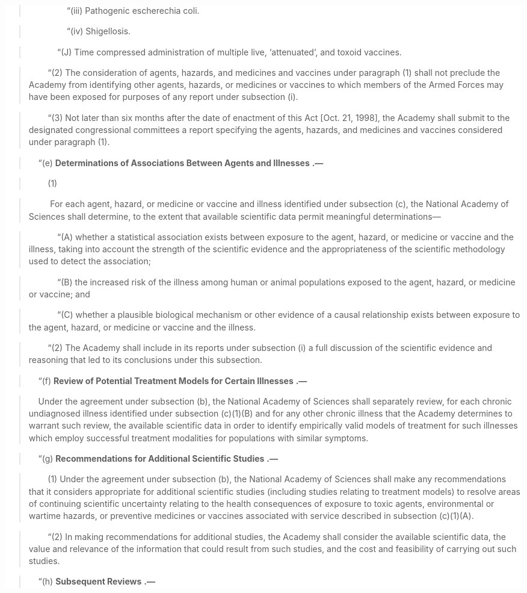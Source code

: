 >                 “(iii) Pathogenic escherechia coli.

>                 “(iv) Shigellosis.

>             “(J) Time compressed administration of multiple live, ‘attenuated’, and toxoid vaccines.

>         “(2) The consideration of agents, hazards, and medicines and vaccines under paragraph (1) shall not preclude the Academy from identifying other agents, hazards, or medicines or vaccines to which members of the Armed Forces may have been exposed for purposes of any report under subsection (i).

>         “(3) Not later than six months after the date of enactment of this Act \[Oct. 21, 1998\], the Academy shall submit to the designated congressional committees a report specifying the agents, hazards, and medicines and vaccines considered under paragraph (1).

>     “(e)  __Determinations of Associations Between Agents and Illnesses__  __.—__ 

>         (1)

>          For each agent, hazard, or medicine or vaccine and illness identified under subsection (c), the National Academy of Sciences shall determine, to the extent that available scientific data permit meaningful determinations—

>             “(A) whether a statistical association exists between exposure to the agent, hazard, or medicine or vaccine and the illness, taking into account the strength of the scientific evidence and the appropriateness of the scientific methodology used to detect the association;

>             “(B) the increased risk of the illness among human or animal populations exposed to the agent, hazard, or medicine or vaccine; and

>             “(C) whether a plausible biological mechanism or other evidence of a causal relationship exists between exposure to the agent, hazard, or medicine or vaccine and the illness.

>         “(2) The Academy shall include in its reports under subsection (i) a full discussion of the scientific evidence and reasoning that led to its conclusions under this subsection.

>     “(f)  __Review of Potential Treatment Models for Certain Illnesses__  __.—__ 

>     Under the agreement under subsection (b), the National Academy of Sciences shall separately review, for each chronic undiagnosed illness identified under subsection (c)(1)(B) and for any other chronic illness that the Academy determines to warrant such review, the available scientific data in order to identify empirically valid models of treatment for such illnesses which employ successful treatment modalities for populations with similar symptoms.

>     “(g)  __Recommendations for Additional Scientific Studies__  __.—__ 

>         (1) Under the agreement under subsection (b), the National Academy of Sciences shall make any recommendations that it considers appropriate for additional scientific studies (including studies relating to treatment models) to resolve areas of continuing scientific uncertainty relating to the health consequences of exposure to toxic agents, environmental or wartime hazards, or preventive medicines or vaccines associated with service described in subsection (c)(1)(A).

>         “(2) In making recommendations for additional studies, the Academy shall consider the available scientific data, the value and relevance of the information that could result from such studies, and the cost and feasibility of carrying out such studies.

>     “(h)  __Subsequent Reviews__  __.—__ 


[/us/usc/t38/s1118/c]: https://publicdocs.github.io/go/links?ns=uslm&ref=%2Fus%2Fusc%2Ft38%2Fs1118%2Fc
[/us/usc/t38/s1118]: https://publicdocs.github.io/go/links?ns=uslm&ref=%2Fus%2Fusc%2Ft38%2Fs1118
[/us/usc/t38/s1118]: https://publicdocs.github.io/go/links?ns=uslm&ref=%2Fus%2Fusc%2Ft38%2Fs1118
[/us/pl/103/446/s106/a/1]: https://publicdocs.github.io/go/links?ns=uslm&ref=%2Fus%2Fpl%2F103%2F446%2Fs106%2Fa%2F1
[/us/stat/108/4650]: https://publicdocs.github.io/go/links?ns=uslm&ref=%2Fus%2Fstat%2F108%2F4650
[/us/pl/105/277/s1602/c]: https://publicdocs.github.io/go/links?ns=uslm&ref=%2Fus%2Fpl%2F105%2F277%2Fs1602%2Fc
[/us/stat/112/2681-744]: https://publicdocs.github.io/go/links?ns=uslm&ref=%2Fus%2Fstat%2F112%2F2681-744
[/us/pl/107/103]: https://publicdocs.github.io/go/links?ns=uslm&ref=%2Fus%2Fpl%2F107%2F103
[/us/stat/115/988]: https://publicdocs.github.io/go/links?ns=uslm&ref=%2Fus%2Fstat%2F115%2F988
[/us/pl/109/233/s503/1]: https://publicdocs.github.io/go/links?ns=uslm&ref=%2Fus%2Fpl%2F109%2F233%2Fs503%2F1
[/us/stat/120/415]: https://publicdocs.github.io/go/links?ns=uslm&ref=%2Fus%2Fstat%2F120%2F415
[/us/pl/109/233]: https://publicdocs.github.io/go/links?ns=uslm&ref=%2Fus%2Fpl%2F109%2F233
[/us/pl/107/103/s202/a/1]: https://publicdocs.github.io/go/links?ns=uslm&ref=%2Fus%2Fpl%2F107%2F103%2Fs202%2Fa%2F1
[/us/pl/107/103/s202/a/2/A]: https://publicdocs.github.io/go/links?ns=uslm&ref=%2Fus%2Fpl%2F107%2F103%2Fs202%2Fa%2F2%2FA
[/us/pl/107/103/s202/a/2/B]: https://publicdocs.github.io/go/links?ns=uslm&ref=%2Fus%2Fpl%2F107%2F103%2Fs202%2Fa%2F2%2FB
[/us/pl/107/103/s202/d/1]: https://publicdocs.github.io/go/links?ns=uslm&ref=%2Fus%2Fpl%2F107%2F103%2Fs202%2Fd%2F1
[/us/pl/107/103/s202/b/1]: https://publicdocs.github.io/go/links?ns=uslm&ref=%2Fus%2Fpl%2F107%2F103%2Fs202%2Fb%2F1
[/us/pl/107/103/s203/a]: https://publicdocs.github.io/go/links?ns=uslm&ref=%2Fus%2Fpl%2F107%2F103%2Fs203%2Fa
[/us/pl/105/277]: https://publicdocs.github.io/go/links?ns=uslm&ref=%2Fus%2Fpl%2F105%2F277
[/us/pl/107/103/s202/c]: https://publicdocs.github.io/go/links?ns=uslm&ref=%2Fus%2Fpl%2F107%2F103%2Fs202%2Fc
[/us/stat/115/989]: https://publicdocs.github.io/go/links?ns=uslm&ref=%2Fus%2Fstat%2F115%2F989
[/us/usc/t38/s1118]: https://publicdocs.github.io/go/links?ns=uslm&ref=%2Fus%2Fusc%2Ft38%2Fs1118
[/us/pl/107/103/s203/b]: https://publicdocs.github.io/go/links?ns=uslm&ref=%2Fus%2Fpl%2F107%2F103%2Fs203%2Fb
[/us/stat/115/990]: https://publicdocs.github.io/go/links?ns=uslm&ref=%2Fus%2Fstat%2F115%2F990
[/us/usc/t38/s1117]: https://publicdocs.github.io/go/links?ns=uslm&ref=%2Fus%2Fusc%2Ft38%2Fs1117
[/us/pl/103/446/s106/d]: https://publicdocs.github.io/go/links?ns=uslm&ref=%2Fus%2Fpl%2F103%2F446%2Fs106%2Fd
[/us/stat/108/4651]: https://publicdocs.github.io/go/links?ns=uslm&ref=%2Fus%2Fstat%2F108%2F4651
[/us/usc/t38/s1117]: https://publicdocs.github.io/go/links?ns=uslm&ref=%2Fus%2Fusc%2Ft38%2Fs1117
[/us/pl/105/368/s101]: https://publicdocs.github.io/go/links?ns=uslm&ref=%2Fus%2Fpl%2F105%2F368%2Fs101
[/us/stat/112/3317]: https://publicdocs.github.io/go/links?ns=uslm&ref=%2Fus%2Fstat%2F112%2F3317
[/us/pl/111/275/s806/b/1]: https://publicdocs.github.io/go/links?ns=uslm&ref=%2Fus%2Fpl%2F111%2F275%2Fs806%2Fb%2F1
[/us/stat/124/2891]: https://publicdocs.github.io/go/links?ns=uslm&ref=%2Fus%2Fstat%2F124%2F2891
[/us/usc/t38/s101/33]: https://publicdocs.github.io/go/links?ns=uslm&ref=%2Fus%2Fusc%2Ft38%2Fs101%2F33
[/us/pl/105/368/s105]: https://publicdocs.github.io/go/links?ns=uslm&ref=%2Fus%2Fpl%2F105%2F368%2Fs105
[/us/stat/112/3324]: https://publicdocs.github.io/go/links?ns=uslm&ref=%2Fus%2Fstat%2F112%2F3324
[/us/pl/105/277]: https://publicdocs.github.io/go/links?ns=uslm&ref=%2Fus%2Fpl%2F105%2F277
[/us/stat/112/2681-745]: https://publicdocs.github.io/go/links?ns=uslm&ref=%2Fus%2Fstat%2F112%2F2681-745
[/us/pl/107/103/s202/d/2]: https://publicdocs.github.io/go/links?ns=uslm&ref=%2Fus%2Fpl%2F107%2F103%2Fs202%2Fd%2F2
[/us/stat/115/989]: https://publicdocs.github.io/go/links?ns=uslm&ref=%2Fus%2Fstat%2F115%2F989
[/us/pl/111/275/s806/a]: https://publicdocs.github.io/go/links?ns=uslm&ref=%2Fus%2Fpl%2F111%2F275%2Fs806%2Fa
[/us/stat/124/2890]: https://publicdocs.github.io/go/links?ns=uslm&ref=%2Fus%2Fstat%2F124%2F2890
[/us/usc/t38/s1118]: https://publicdocs.github.io/go/links?ns=uslm&ref=%2Fus%2Fusc%2Ft38%2Fs1118
[/us/usc/t38/s101/33]: https://publicdocs.github.io/go/links?ns=uslm&ref=%2Fus%2Fusc%2Ft38%2Fs101%2F33
[/us/pl/111/275/s806/b/3]: https://publicdocs.github.io/go/links?ns=uslm&ref=%2Fus%2Fpl%2F111%2F275%2Fs806%2Fb%2F3
[/us/stat/124/2893]: https://publicdocs.github.io/go/links?ns=uslm&ref=%2Fus%2Fstat%2F124%2F2893
[/us/usc/t38/s1118]: https://publicdocs.github.io/go/links?ns=uslm&ref=%2Fus%2Fusc%2Ft38%2Fs1118
[/us/usc/t38/s1113]: https://publicdocs.github.io/go/links?ns=uslm&ref=%2Fus%2Fusc%2Ft38%2Fs1113
[/us/usc/t38/s101]: https://publicdocs.github.io/go/links?ns=uslm&ref=%2Fus%2Fusc%2Ft38%2Fs101
[/us/usc/t38/s101/33]: https://publicdocs.github.io/go/links?ns=uslm&ref=%2Fus%2Fusc%2Ft38%2Fs101%2F33
[/us/pl/103/446]: https://publicdocs.github.io/go/links?ns=uslm&ref=%2Fus%2Fpl%2F103%2F446
[/us/pl/104/262/s352/a]: https://publicdocs.github.io/go/links?ns=uslm&ref=%2Fus%2Fpl%2F104%2F262%2Fs352%2Fa
[/us/stat/110/3210]: https://publicdocs.github.io/go/links?ns=uslm&ref=%2Fus%2Fstat%2F110%2F3210
[/us/pl/105/368/s107]: https://publicdocs.github.io/go/links?ns=uslm&ref=%2Fus%2Fpl%2F105%2F368%2Fs107
[/us/stat/112/3325]: https://publicdocs.github.io/go/links?ns=uslm&ref=%2Fus%2Fstat%2F112%2F3325
[/us/pl/106/117/s205/b]: https://publicdocs.github.io/go/links?ns=uslm&ref=%2Fus%2Fpl%2F106%2F117%2Fs205%2Fb
[/us/stat/113/1563]: https://publicdocs.github.io/go/links?ns=uslm&ref=%2Fus%2Fstat%2F113%2F1563
[/us/pl/102/585]: https://publicdocs.github.io/go/links?ns=uslm&ref=%2Fus%2Fpl%2F102%2F585
[/us/usc/t38/s101]: https://publicdocs.github.io/go/links?ns=uslm&ref=%2Fus%2Fusc%2Ft38%2Fs101
[/us/pl/103/210]: https://publicdocs.github.io/go/links?ns=uslm&ref=%2Fus%2Fpl%2F103%2F210
[/us/pl/103/160]: https://publicdocs.github.io/go/links?ns=uslm&ref=%2Fus%2Fpl%2F103%2F160
[/us/pl/103/337]: https://publicdocs.github.io/go/links?ns=uslm&ref=%2Fus%2Fpl%2F103%2F337
[/us/usc/t38/s101]: https://publicdocs.github.io/go/links?ns=uslm&ref=%2Fus%2Fusc%2Ft38%2Fs101
[/us/usc/t38/s111]: https://publicdocs.github.io/go/links?ns=uslm&ref=%2Fus%2Fusc%2Ft38%2Fs111
[/us/usc/t38/s1703]: https://publicdocs.github.io/go/links?ns=uslm&ref=%2Fus%2Fusc%2Ft38%2Fs1703
[/us/usc/t38/s111]: https://publicdocs.github.io/go/links?ns=uslm&ref=%2Fus%2Fusc%2Ft38%2Fs111
[/us/pl/102/585/s702]: https://publicdocs.github.io/go/links?ns=uslm&ref=%2Fus%2Fpl%2F102%2F585%2Fs702
[/us/usc/t38/s527]: https://publicdocs.github.io/go/links?ns=uslm&ref=%2Fus%2Fusc%2Ft38%2Fs527
[/us/usc/t38/s1703]: https://publicdocs.github.io/go/links?ns=uslm&ref=%2Fus%2Fusc%2Ft38%2Fs1703
[/us/usc/t38/s101]: https://publicdocs.github.io/go/links?ns=uslm&ref=%2Fus%2Fusc%2Ft38%2Fs101
[/us/usc/t38/s101/33]: https://publicdocs.github.io/go/links?ns=uslm&ref=%2Fus%2Fusc%2Ft38%2Fs101%2F33
[/us/pl/102/585]: https://publicdocs.github.io/go/links?ns=uslm&ref=%2Fus%2Fpl%2F102%2F585
[/us/usc/t38/s527]: https://publicdocs.github.io/go/links?ns=uslm&ref=%2Fus%2Fusc%2Ft38%2Fs527
[/us/pl/104/262/s352/b]: https://publicdocs.github.io/go/links?ns=uslm&ref=%2Fus%2Fpl%2F104%2F262%2Fs352%2Fb
[/us/stat/110/3211]: https://publicdocs.github.io/go/links?ns=uslm&ref=%2Fus%2Fstat%2F110%2F3211
[/us/pl/103/446/s107/a]: https://publicdocs.github.io/go/links?ns=uslm&ref=%2Fus%2Fpl%2F103%2F446%2Fs107%2Fa
[/us/pl/103/446/s106/c]: https://publicdocs.github.io/go/links?ns=uslm&ref=%2Fus%2Fpl%2F103%2F446%2Fs106%2Fc